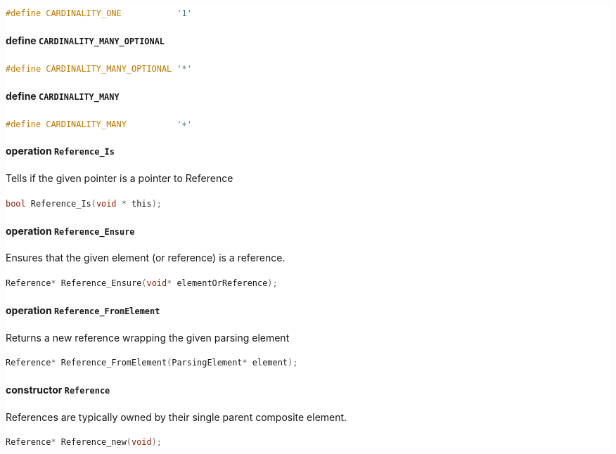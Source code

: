 ```c
#define CARDINALITY_ONE           '1'
```


#### <a name="CARDINALITY_MANY_OPTIONAL_define"><span class="classifier">define</span> `CARDINALITY_MANY_OPTIONAL`</a>


```c
#define CARDINALITY_MANY_OPTIONAL '*'
```


#### <a name="CARDINALITY_MANY_define"><span class="classifier">define</span> `CARDINALITY_MANY`</a>


```c
#define CARDINALITY_MANY          '+'
```



#### <a name="Reference_Is_operation"><span class="classifier">operation</span> `Reference_Is`</a>

 Tells if the given pointer is a pointer to Reference

```c
bool Reference_Is(void * this);
```


#### <a name="Reference_Ensure_operation"><span class="classifier">operation</span> `Reference_Ensure`</a>

 Ensures that the given element (or reference) is a reference.

```c
Reference* Reference_Ensure(void* elementOrReference);
```


#### <a name="Reference_FromElement_operation"><span class="classifier">operation</span> `Reference_FromElement`</a>

 Returns a new reference wrapping the given parsing element

```c
Reference* Reference_FromElement(ParsingElement* element);
```


#### <a name="Reference_constructor"><span class="classifier">constructor</span> `Reference`</a>

 References are typically owned by their single parent composite element.

```c
Reference* Reference_new(void);
```
